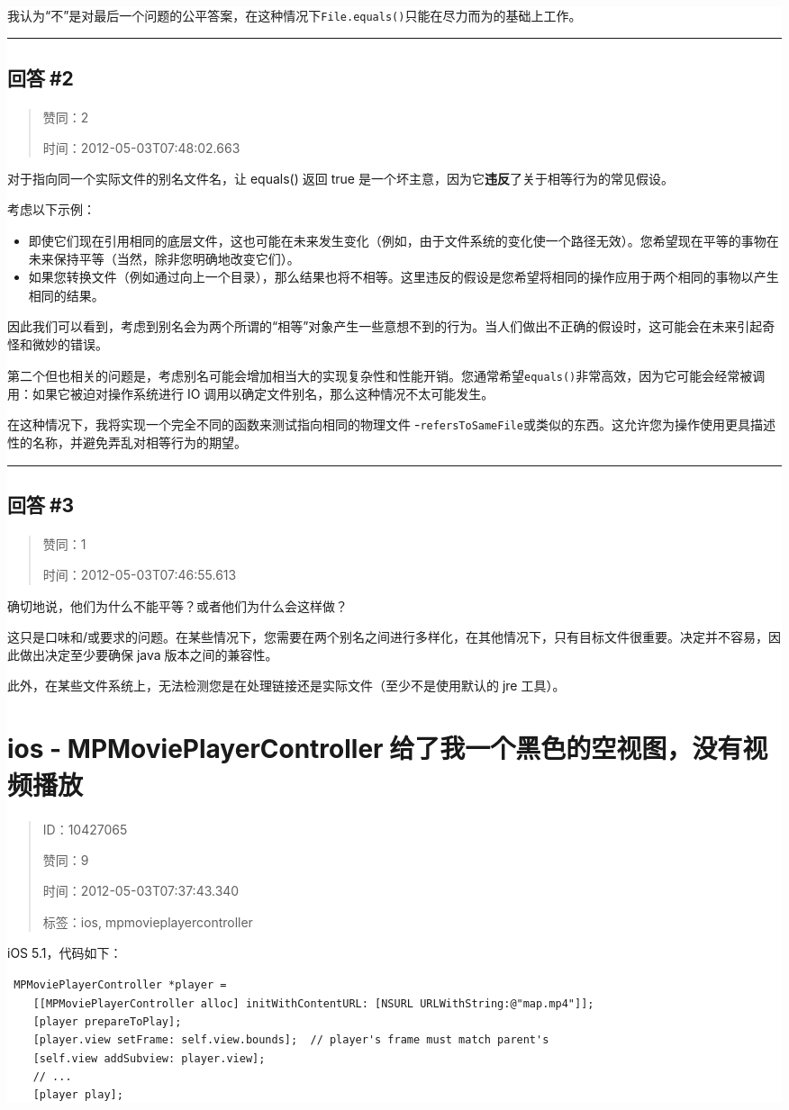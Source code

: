 我认为“不”是对最后一个问题的公平答案，在这种情况下`File.equals()`只能在尽力而为的基础上工作。

* * *

## 回答 #2

> 赞同：2
> 
> 时间：2012-05-03T07:48:02.663

对于指向同一个实际文件的别名文件名，让 equals() 返回 true 是一个坏主意，因为它**违反**了关于相等行为的常见假设。

考虑以下示例：

*   即使它们现在引用相同的底层文件，这也可能在未来发生变化（例如，由于文件系统的变化使一个路径无效）。您希望现在平等的事物在未来保持平等（当然，除非您明确地改变它们）。
*   如果您转换文件（例如通过向上一个目录），那么结果也将不相等。这里违反的假设是您希望将相同的操作应用于两个相同的事物以产生相同的结果。

因此我们可以看到，考虑到别名会为两个所谓的“相等”对象产生一些意想不到的行为。当人们做出不正确的假设时，这可能会在未来引起奇怪和微妙的错误。

第二个但也相关的问题是，考虑别名可能会增加相当大的实现复杂性和性能开销。您通常希望`equals()`非常高效，因为它可能会经常被调用：如果它被迫对操作系统进行 IO 调用以确定文件别名，那么这种情况不太可能发生。

在这种情况下，我将实现一个完全不同的函数来测试指向相同的物理文件 -`refersToSameFile`或类似的东西。这允许您为操作使用更具描述性的名称，并避免弄乱对相等行为的期望。

* * *

## 回答 #3

> 赞同：1
> 
> 时间：2012-05-03T07:46:55.613

确切地说，他们为什么不能平等？或者他们为什么会这样做？

这只是口味和/或要求的问题。在某些情况下，您需要在两个别名之间进行多样化，在其他情况下，只有目标文件很重要。决定并不容易，因此做出决定至少要确保 java 版本之间的兼容性。

此外，在某些文件系统上，无法检测您是在处理链接还是实际文件（至少不是使用默认的 jre 工具）。

# ios - MPMoviePlayerController 给了我一个黑色的空视图，没有视频播放

> ID：10427065
> 
> 赞同：9
> 
> 时间：2012-05-03T07:37:43.340
> 
> 标签：ios, mpmovieplayercontroller

iOS 5.1，代码如下：

```
 MPMoviePlayerController *player =
    [[MPMoviePlayerController alloc] initWithContentURL: [NSURL URLWithString:@"map.mp4"]];
    [player prepareToPlay];
    [player.view setFrame: self.view.bounds];  // player's frame must match parent's
    [self.view addSubview: player.view];
    // ...
    [player play]; 
```
